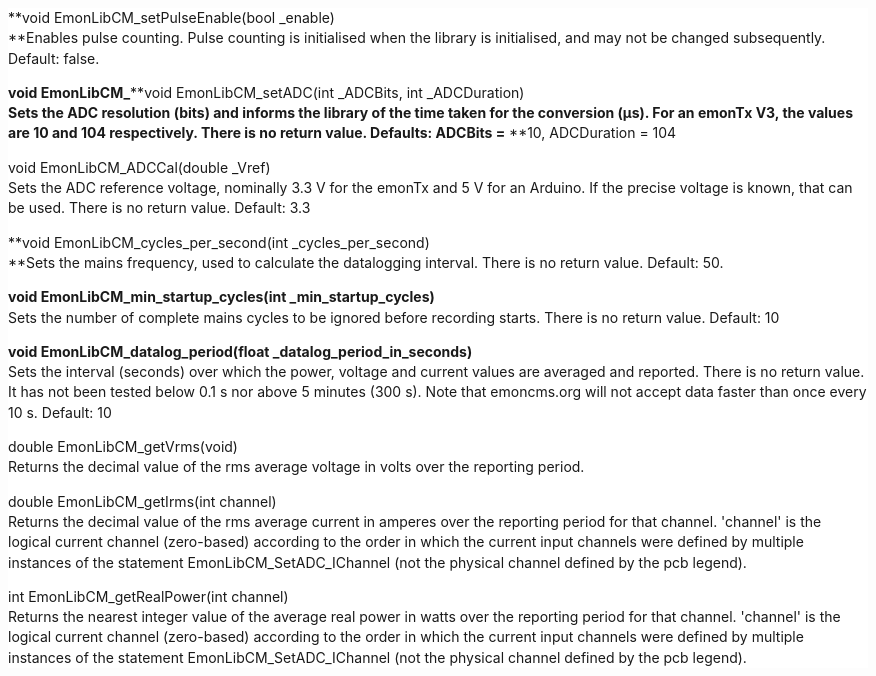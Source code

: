 <span id="anchor-10"></span>**void EmonLibCM\_setPulseEnable(bool
\_enable)\
**Enables pulse counting. Pulse counting is initialised when the library
is initialised, and may not be changed subsequently. Default: false.

**void EmonLibCM\_**<span id="anchor-11"></span>**void
EmonLibCM\_setADC(int \_ADCBits, int \_ADCDuration)\
**Sets the ADC resolution (bits) and informs the library of the time
taken for the conversion (µs). For an emonTx V3, the values are 10 and
104 respectively. There is no return value. Defaults: ADCBits =** **10,
ADCDuration = 104

<span id="anchor-12"></span>void EmonLibCM\_ADCCal(double \_Vref)\
Sets the ADC reference voltage, nominally 3.3 V for the emonTx and 5 V
for an Arduino. If the precise voltage is known, that can be used. There
is no return value. Default: 3.3

<span id="anchor-13"></span>**void EmonLibCM\_cycles\_per\_second(int
\_cycles\_per\_second)\
**Sets the mains frequency, used to calculate the datalogging interval.
There is no return value. Default: 50.

<span id="anchor-14"></span>**void EmonLibCM\_min\_startup\_cycles(int
\_min\_startup\_cycles)**\
Sets the number of complete mains cycles to be ignored before recording
starts. There is no return value. Default: 10

<span id="anchor-15"></span>**void EmonLibCM\_datalog\_period(float
\_datalog\_period\_in\_seconds)**\
Sets the interval (seconds) over which the power, voltage and current
values are averaged and reported. There is no return value. It has not
been tested below 0.1 s nor above 5 minutes (300 s). Note that
emoncms.org will not accept data faster than once every 10 s. Default:
10

<span id="anchor-16"></span>double EmonLibCM\_getVrms(void)\
Returns the decimal value of the rms average voltage in volts over the
reporting period.

<span id="anchor-17"></span>double EmonLibCM\_getIrms(int channel)\
Returns the decimal value of the rms average current in amperes over the
reporting period for that channel. 'channel' is the logical current
channel (zero-based) according to the order in which the current input
channels were defined by multiple instances of the statement
EmonLibCM\_SetADC\_IChannel (not the physical channel defined by the pcb
legend).

<span id="anchor-18"></span>int EmonLibCM\_getRealPower(int channel)\
Returns the nearest integer value of the average real power in watts
over the reporting period for that channel. 'channel' is the logical
current channel (zero-based) according to the order in which the current
input channels were defined by multiple instances of the statement
EmonLibCM\_SetADC\_IChannel (not the physical channel defined by the pcb
legend).
